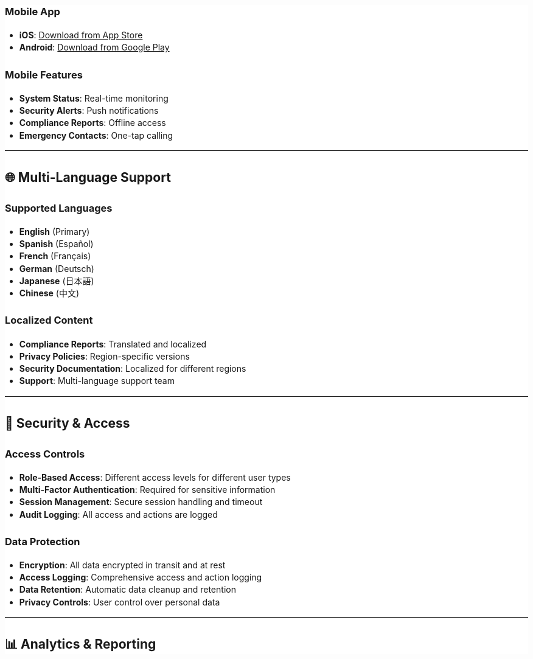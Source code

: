 ### Mobile App
- **iOS**: [Download from App Store](https://apps.apple.com/app/yourcompany-trust)
- **Android**: [Download from Google Play](https://play.google.com/store/apps/details?id=com.yourcompany.trust)

### Mobile Features
- **System Status**: Real-time monitoring
- **Security Alerts**: Push notifications
- **Compliance Reports**: Offline access
- **Emergency Contacts**: One-tap calling

---

## 🌐 Multi-Language Support

### Supported Languages
- **English** (Primary)
- **Spanish** (Español)
- **French** (Français)
- **German** (Deutsch)
- **Japanese** (日本語)
- **Chinese** (中文)

### Localized Content
- **Compliance Reports**: Translated and localized
- **Privacy Policies**: Region-specific versions
- **Security Documentation**: Localized for different regions
- **Support**: Multi-language support team

---

## 🔐 Security & Access

### Access Controls
- **Role-Based Access**: Different access levels for different user types
- **Multi-Factor Authentication**: Required for sensitive information
- **Session Management**: Secure session handling and timeout
- **Audit Logging**: All access and actions are logged

### Data Protection
- **Encryption**: All data encrypted in transit and at rest
- **Access Logging**: Comprehensive access and action logging
- **Data Retention**: Automatic data cleanup and retention
- **Privacy Controls**: User control over personal data

---

## 📊 Analytics & Reporting
